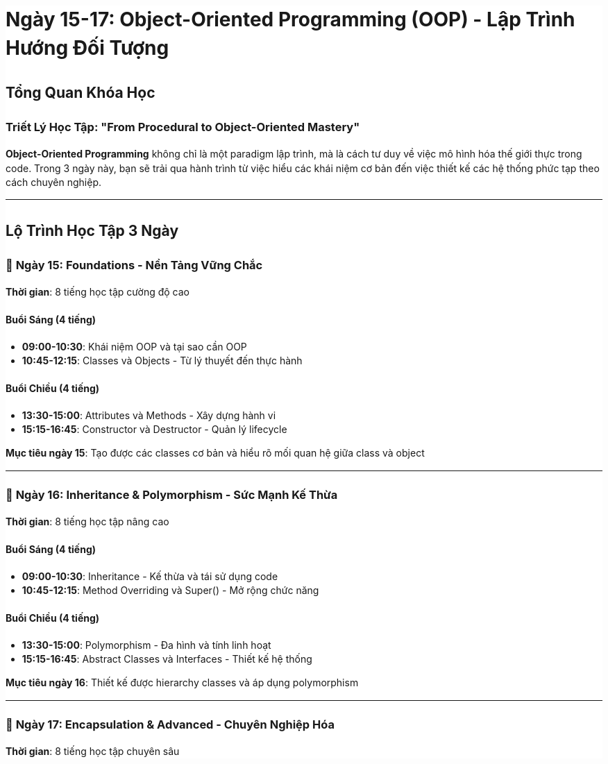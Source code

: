 # Ngày 15-17: Object-Oriented Programming (OOP) - Lập Trình Hướng Đối Tượng

## Tổng Quan Khóa Học

### Triết Lý Học Tập: "From Procedural to Object-Oriented Mastery"

**Object-Oriented Programming** không chỉ là một paradigm lập trình, mà là cách tư duy về việc mô hình hóa thế giới thực trong code. Trong 3 ngày này, bạn sẽ trải qua hành trình từ việc hiểu các khái niệm cơ bản đến việc thiết kế các hệ thống phức tạp theo cách chuyên nghiệp.

---

## Lộ Trình Học Tập 3 Ngày

### 📅 **Ngày 15: Foundations - Nền Tảng Vững Chắc**
**Thời gian**: 8 tiếng học tập cường độ cao

#### Buổi Sáng (4 tiếng)
- **09:00-10:30**: Khái niệm OOP và tại sao cần OOP
- **10:45-12:15**: Classes và Objects - Từ lý thuyết đến thực hành

#### Buổi Chiều (4 tiếng)  
- **13:30-15:00**: Attributes và Methods - Xây dựng hành vi
- **15:15-16:45**: Constructor và Destructor - Quản lý lifecycle

**Mục tiêu ngày 15**: Tạo được các classes cơ bản và hiểu rõ mối quan hệ giữa class và object

---

### 📅 **Ngày 16: Inheritance & Polymorphism - Sức Mạnh Kế Thừa**
**Thời gian**: 8 tiếng học tập nâng cao

#### Buổi Sáng (4 tiếng)
- **09:00-10:30**: Inheritance - Kế thừa và tái sử dụng code
- **10:45-12:15**: Method Overriding và Super() - Mở rộng chức năng

#### Buổi Chiều (4 tiếng)
- **13:30-15:00**: Polymorphism - Đa hình và tính linh hoạt
- **15:15-16:45**: Abstract Classes và Interfaces - Thiết kế hệ thống

**Mục tiêu ngày 16**: Thiết kế được hierarchy classes và áp dụng polymorphism

---

### 📅 **Ngày 17: Encapsulation & Advanced - Chuyên Nghiệp Hóa**
**Thời gian**: 8 tiếng học tập chuyên sâu
